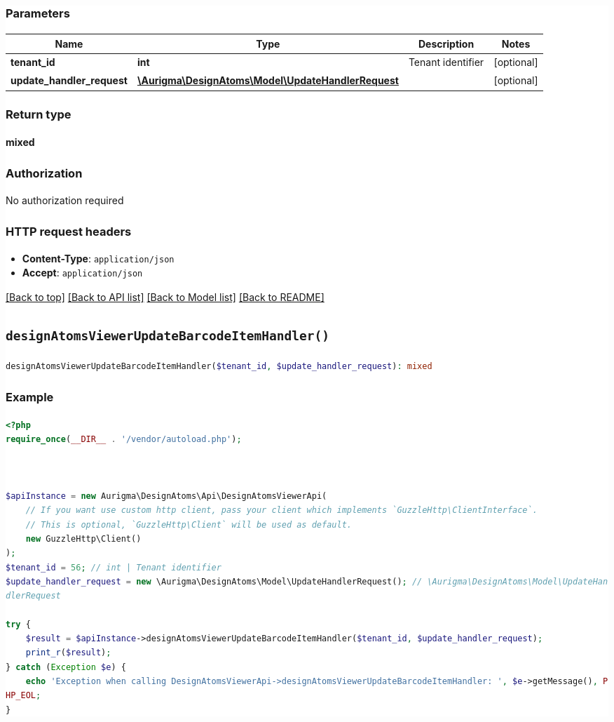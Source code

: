 ### Parameters

Name | Type | Description  | Notes
------------- | ------------- | ------------- | -------------
 **tenant_id** | **int**| Tenant identifier | [optional]
 **update_handler_request** | [**\Aurigma\DesignAtoms\Model\UpdateHandlerRequest**](../Model/UpdateHandlerRequest.md)|  | [optional]

### Return type

**mixed**

### Authorization

No authorization required

### HTTP request headers

- **Content-Type**: `application/json`
- **Accept**: `application/json`

[[Back to top]](#) [[Back to API list]](../../README.md#endpoints)
[[Back to Model list]](../../README.md#models)
[[Back to README]](../../README.md)

## `designAtomsViewerUpdateBarcodeItemHandler()`

```php
designAtomsViewerUpdateBarcodeItemHandler($tenant_id, $update_handler_request): mixed
```



### Example

```php
<?php
require_once(__DIR__ . '/vendor/autoload.php');



$apiInstance = new Aurigma\DesignAtoms\Api\DesignAtomsViewerApi(
    // If you want use custom http client, pass your client which implements `GuzzleHttp\ClientInterface`.
    // This is optional, `GuzzleHttp\Client` will be used as default.
    new GuzzleHttp\Client()
);
$tenant_id = 56; // int | Tenant identifier
$update_handler_request = new \Aurigma\DesignAtoms\Model\UpdateHandlerRequest(); // \Aurigma\DesignAtoms\Model\UpdateHandlerRequest

try {
    $result = $apiInstance->designAtomsViewerUpdateBarcodeItemHandler($tenant_id, $update_handler_request);
    print_r($result);
} catch (Exception $e) {
    echo 'Exception when calling DesignAtomsViewerApi->designAtomsViewerUpdateBarcodeItemHandler: ', $e->getMessage(), PHP_EOL;
}
```
